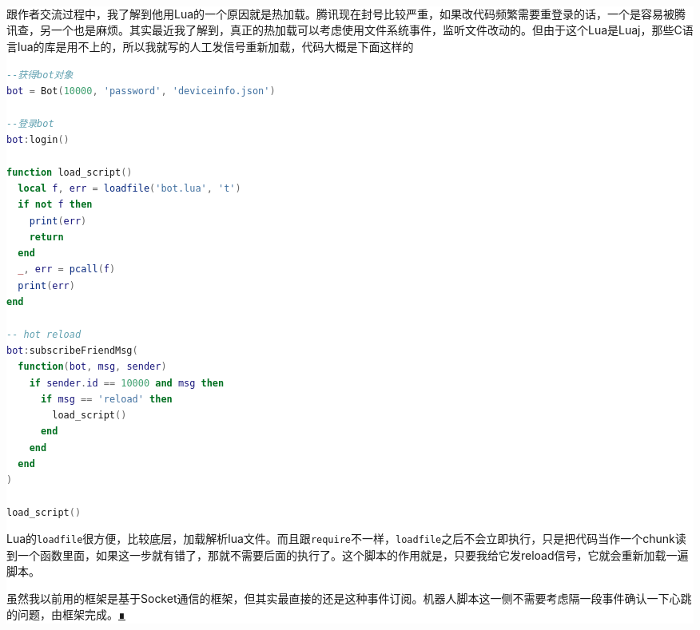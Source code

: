 跟作者交流过程中，我了解到他用Lua的一个原因就是热加载。腾讯现在封号比较严重，如果改代码频繁需要重登录的话，一个是容易被腾讯查，另一个也是麻烦。其实最近我了解到，真正的热加载可以考虑使用文件系统事件，监听文件改动的。但由于这个Lua是Luaj，那些C语言lua的库是用不上的，所以我就写的人工发信号重新加载，代码大概是下面这样的

```lua
--获得bot对象
bot = Bot(10000, 'password', 'deviceinfo.json')

--登录bot
bot:login()

function load_script()
  local f, err = loadfile('bot.lua', 't')
  if not f then
    print(err)
    return
  end
  _, err = pcall(f)
  print(err)
end

-- hot reload
bot:subscribeFriendMsg(
  function(bot, msg, sender)
  	if sender.id == 10000 and msg then
      if msg == 'reload' then
        load_script()
      end
    end
  end
)

load_script()
```

Lua的`loadfile`很方便，比较底层，加载解析lua文件。而且跟`require`不一样，`loadfile`之后不会立即执行，只是把代码当作一个chunk读到一个函数里面，如果这一步就有错了，那就不需要后面的执行了。这个脚本的作用就是，只要我给它发reload信号，它就会重新加载一遍脚本。

虽然我以前用的框架是基于Socket通信的框架，但其实最直接的还是这种事件订阅。机器人脚本这一侧不需要考虑隔一段事件确认一下心跳的问题，由框架完成。[∎](../ "返回首页")